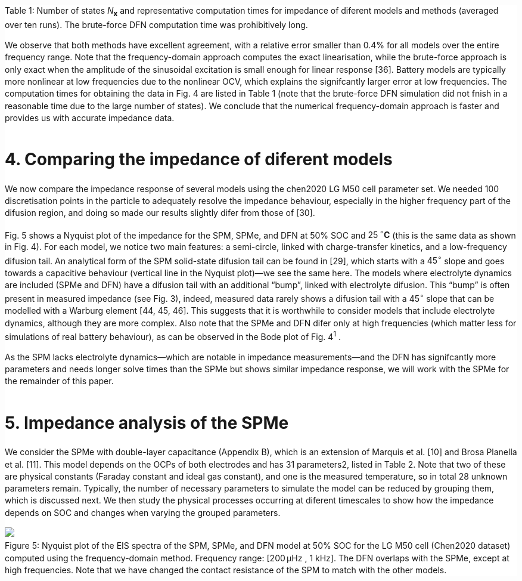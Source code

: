 Table 1: Number of states $N_{\mathbf{x}}$ and representative computation times for impedance of diferent models and methods (averaged over ten runs). The brute-force DFN computation time was prohibitively long.  

We observe that both methods have excellent agreement, with a relative error smaller than $0.4\%$ for all models over the entire frequency range. Note that the frequency-domain approach computes the exact linearisation, while the brute-force approach is only exact when the amplitude of the sinusoidal excitation is small enough for linear response [36]. Battery models are typically more nonlinear at low frequencies due to the nonlinear OCV, which explains the signifcantly larger error at low frequencies. The computation times for obtaining the data in Fig. 4 are listed in Table 1 (note that the brute-force DFN simulation did not fnish in a reasonable time due to the large number of states). We conclude that the numerical frequency-domain approach is faster and provides us with accurate impedance data.  

# 4. Comparing the impedance of diferent models  

We now compare the impedance response of several models using the chen2020 LG M50 cell parameter set. We needed 100 discretisation points in the particle to adequately resolve the impedance behaviour, especially in the higher frequency part of the difusion region, and doing so made our results slightly difer from those of [30].  

Fig. 5 shows a Nyquist plot of the impedance for the SPM, SPMe, and DFN at $50\%$ SOC and $25\,^{\circ}\mathbf{C}$ (this is the same data as shown in Fig. 4). For each model, we notice two main features: a semi-circle, linked with charge-transfer kinetics, and a low-frequency difusion tail. An analytical form of the SPM solid-state difusion tail can be found in [29], which starts with a $45^{\circ}$ slope and goes towards a capacitive behaviour (vertical line in the Nyquist plot)—we see the same here. The models where electrolyte dynamics are included (SPMe and DFN) have a difusion tail with an additional “bump”, linked with electrolyte difusion. This “bump” is often present in measured impedance (see Fig. 3), indeed, measured data rarely shows a difusion tail with a $45^{\circ}$ slope that can be modelled with a Warburg element [44, 45, 46]. This suggests that it is worthwhile to consider models that include electrolyte dynamics, although they are more complex. Also note that the SPMe and DFN difer only at high frequencies (which matter less for simulations of real battery behaviour), as can be observed in the Bode plot of Fig. $4^{1}$ .  

As the SPM lacks electrolyte dynamics—which are notable in impedance measurements—and the DFN has signifcantly more parameters and needs longer solve times than the SPMe but shows similar impedance response, we will work with the SPMe for the remainder of this paper.  

# 5. Impedance analysis of the SPMe  

We consider the SPMe with double-layer capacitance (Appendix B), which is an extension of Marquis et al. [10] and Brosa Planella et al. [11]. This model depends on the OCPs of both electrodes and has 31 parameters2, listed in Table 2. Note that two of these are physical constants (Faraday constant and ideal gas constant), and one is the measured temperature, so in total 28 unknown parameters remain. Typically, the number of necessary parameters to simulate the model can be reduced by grouping them, which is discussed next. We then study the physical processes occurring at diferent timescales to show how the impedance depends on SOC and changes when varying the grouped parameters.  

![](images/fddc11e487e61201f6c8864de6100589d36f18aae2a894b7946b3cbef2ad318e.jpg)  
Figure 5: Nyquist plot of the EIS spectra of the SPM, SPMe, and DFN model at $50\%$ SOC for the LG M50 cell (Chen2020 dataset) computed using the frequency-domain method. Frequency range: $[200\,\upmu\mathrm{Hz}$ , 1 kHz]. The DFN overlaps with the SPMe, except at high frequencies. Note that we have changed the contact resistance of the SPM to match with the other models.  
